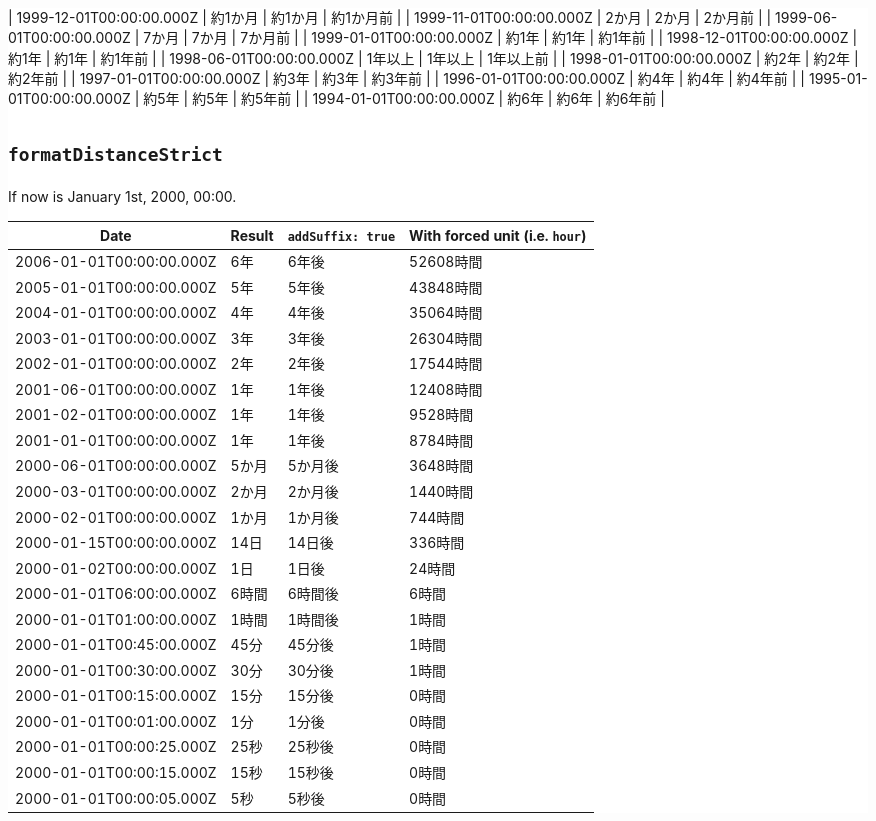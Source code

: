 | 1999-12-01T00:00:00.000Z | 約1か月 | 約1か月                | 約1か月前         |
| 1999-11-01T00:00:00.000Z | 2か月   | 2か月                  | 2か月前           |
| 1999-06-01T00:00:00.000Z | 7か月   | 7か月                  | 7か月前           |
| 1999-01-01T00:00:00.000Z | 約1年   | 約1年                  | 約1年前           |
| 1998-12-01T00:00:00.000Z | 約1年   | 約1年                  | 約1年前           |
| 1998-06-01T00:00:00.000Z | 1年以上 | 1年以上                | 1年以上前         |
| 1998-01-01T00:00:00.000Z | 約2年   | 約2年                  | 約2年前           |
| 1997-01-01T00:00:00.000Z | 約3年   | 約3年                  | 約3年前           |
| 1996-01-01T00:00:00.000Z | 約4年   | 約4年                  | 約4年前           |
| 1995-01-01T00:00:00.000Z | 約5年   | 約5年                  | 約5年前           |
| 1994-01-01T00:00:00.000Z | 約6年   | 約6年                  | 約6年前           |

## `formatDistanceStrict`

If now is January 1st, 2000, 00:00.

| Date                     | Result | `addSuffix: true` | With forced unit (i.e. `hour`) |
| ------------------------ | ------ | ----------------- | ------------------------------ |
| 2006-01-01T00:00:00.000Z | 6年    | 6年後             | 52608時間                      |
| 2005-01-01T00:00:00.000Z | 5年    | 5年後             | 43848時間                      |
| 2004-01-01T00:00:00.000Z | 4年    | 4年後             | 35064時間                      |
| 2003-01-01T00:00:00.000Z | 3年    | 3年後             | 26304時間                      |
| 2002-01-01T00:00:00.000Z | 2年    | 2年後             | 17544時間                      |
| 2001-06-01T00:00:00.000Z | 1年    | 1年後             | 12408時間                      |
| 2001-02-01T00:00:00.000Z | 1年    | 1年後             | 9528時間                       |
| 2001-01-01T00:00:00.000Z | 1年    | 1年後             | 8784時間                       |
| 2000-06-01T00:00:00.000Z | 5か月  | 5か月後           | 3648時間                       |
| 2000-03-01T00:00:00.000Z | 2か月  | 2か月後           | 1440時間                       |
| 2000-02-01T00:00:00.000Z | 1か月  | 1か月後           | 744時間                        |
| 2000-01-15T00:00:00.000Z | 14日   | 14日後            | 336時間                        |
| 2000-01-02T00:00:00.000Z | 1日    | 1日後             | 24時間                         |
| 2000-01-01T06:00:00.000Z | 6時間  | 6時間後           | 6時間                          |
| 2000-01-01T01:00:00.000Z | 1時間  | 1時間後           | 1時間                          |
| 2000-01-01T00:45:00.000Z | 45分   | 45分後            | 1時間                          |
| 2000-01-01T00:30:00.000Z | 30分   | 30分後            | 1時間                          |
| 2000-01-01T00:15:00.000Z | 15分   | 15分後            | 0時間                          |
| 2000-01-01T00:01:00.000Z | 1分    | 1分後             | 0時間                          |
| 2000-01-01T00:00:25.000Z | 25秒   | 25秒後            | 0時間                          |
| 2000-01-01T00:00:15.000Z | 15秒   | 15秒後            | 0時間                          |
| 2000-01-01T00:00:05.000Z | 5秒    | 5秒後             | 0時間                          |